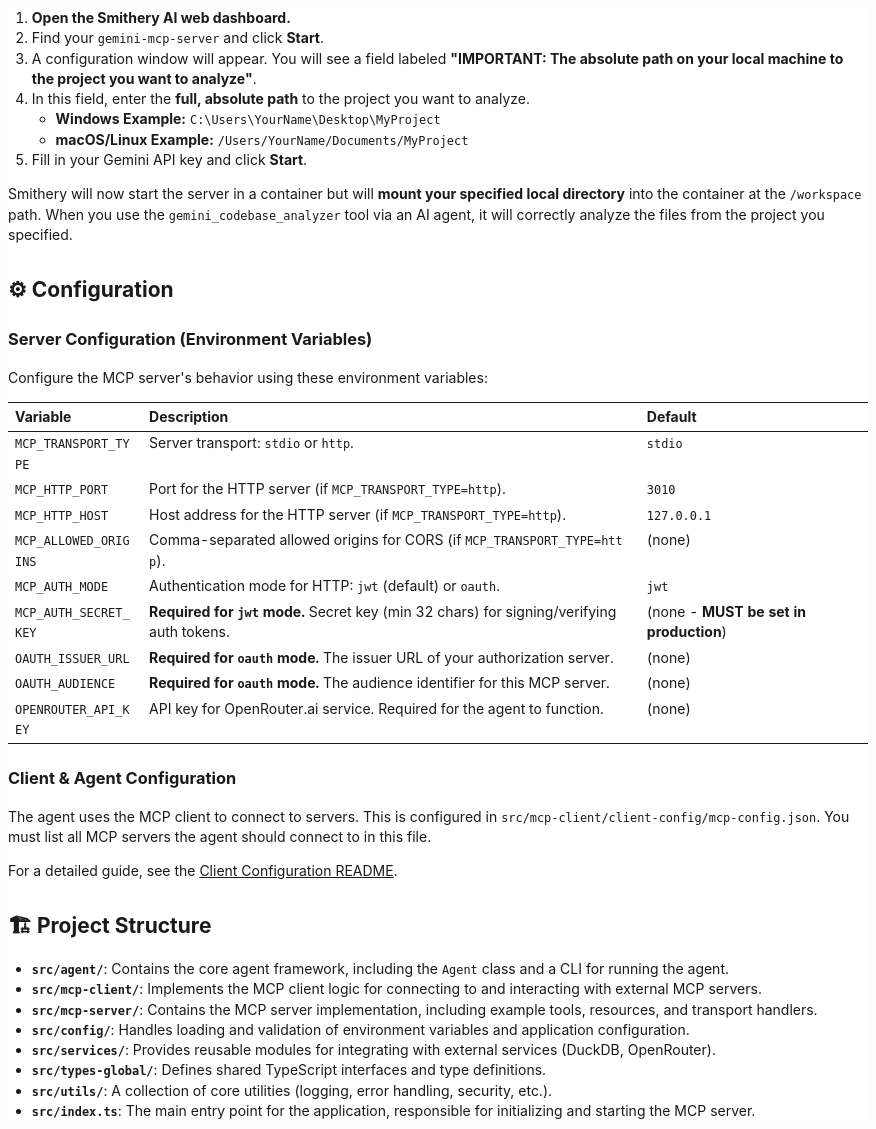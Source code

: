 1.  **Open the Smithery AI web dashboard.**
2.  Find your `gemini-mcp-server` and click **Start**.
3.  A configuration window will appear. You will see a field labeled **"IMPORTANT: The absolute path on your local machine to the project you want to analyze"**.
4.  In this field, enter the **full, absolute path** to the project you want to analyze.
    -   **Windows Example:** `C:\Users\YourName\Desktop\MyProject`
    -   **macOS/Linux Example:** `/Users/YourName/Documents/MyProject`
5.  Fill in your Gemini API key and click **Start**.

Smithery will now start the server in a container but will **mount your specified local directory** into the container at the `/workspace` path. When you use the `gemini_codebase_analyzer` tool via an AI agent, it will correctly analyze the files from the project you specified.

## ⚙️ Configuration

### Server Configuration (Environment Variables)

Configure the MCP server's behavior using these environment variables:

| Variable              | Description                                                                               | Default                                |
| :-------------------- | :---------------------------------------------------------------------------------------- | :------------------------------------- |
| `MCP_TRANSPORT_TYPE`  | Server transport: `stdio` or `http`.                                                      | `stdio`                                |
| `MCP_HTTP_PORT`       | Port for the HTTP server (if `MCP_TRANSPORT_TYPE=http`).                                  | `3010`                                 |
| `MCP_HTTP_HOST`       | Host address for the HTTP server (if `MCP_TRANSPORT_TYPE=http`).                          | `127.0.0.1`                            |
| `MCP_ALLOWED_ORIGINS` | Comma-separated allowed origins for CORS (if `MCP_TRANSPORT_TYPE=http`).                  | (none)                                 |
| `MCP_AUTH_MODE`       | Authentication mode for HTTP: `jwt` (default) or `oauth`.                                 | `jwt`                                  |
| `MCP_AUTH_SECRET_KEY` | **Required for `jwt` mode.** Secret key (min 32 chars) for signing/verifying auth tokens. | (none - **MUST be set in production**) |
| `OAUTH_ISSUER_URL`    | **Required for `oauth` mode.** The issuer URL of your authorization server.               | (none)                                 |
| `OAUTH_AUDIENCE`      | **Required for `oauth` mode.** The audience identifier for this MCP server.               | (none)                                 |
| `OPENROUTER_API_KEY`  | API key for OpenRouter.ai service. Required for the agent to function.                    | (none)                                 |

### Client & Agent Configuration

The agent uses the MCP client to connect to servers. This is configured in `src/mcp-client/client-config/mcp-config.json`. You must list all MCP servers the agent should connect to in this file.

For a detailed guide, see the [Client Configuration README](src/mcp-client/client-config/README.md).

## 🏗️ Project Structure

- **`src/agent/`**: Contains the core agent framework, including the `Agent` class and a CLI for running the agent.
- **`src/mcp-client/`**: Implements the MCP client logic for connecting to and interacting with external MCP servers.
- **`src/mcp-server/`**: Contains the MCP server implementation, including example tools, resources, and transport handlers.
- **`src/config/`**: Handles loading and validation of environment variables and application configuration.
- **`src/services/`**: Provides reusable modules for integrating with external services (DuckDB, OpenRouter).
- **`src/types-global/`**: Defines shared TypeScript interfaces and type definitions.
- **`src/utils/`**: A collection of core utilities (logging, error handling, security, etc.).
- **`src/index.ts`**: The main entry point for the application, responsible for initializing and starting the MCP server.
